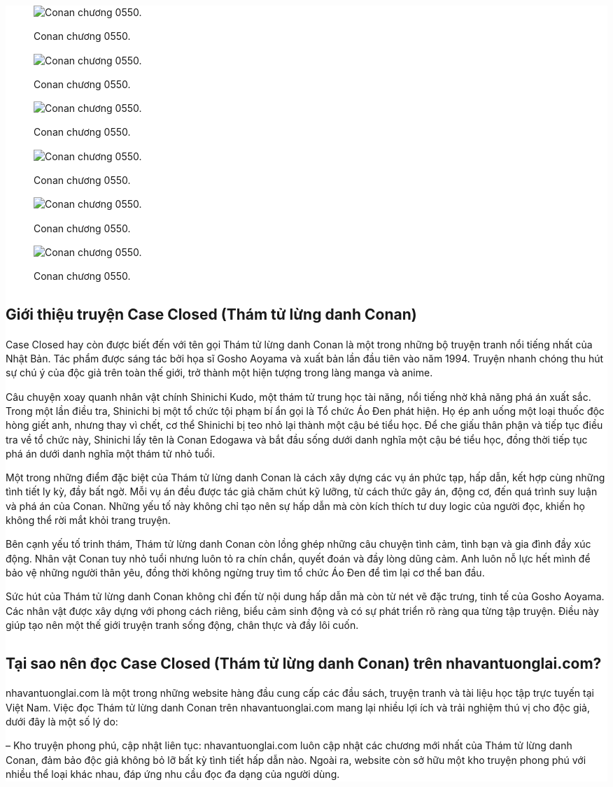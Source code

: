 <figure><img src="https://nhavantuonglai.blog/manga/gosho-aoyama/case-closed/0550-13.jpg" alt="Conan chương 0550." title="Conan chương 0550." height=100% width=100%><figcaption></p>Conan chương 0550.</p></figcaption></figure>

<figure><img src="https://nhavantuonglai.blog/manga/gosho-aoyama/case-closed/0550-14.jpg" alt="Conan chương 0550." title="Conan chương 0550." height=100% width=100%><figcaption></p>Conan chương 0550.</p></figcaption></figure>

<figure><img src="https://nhavantuonglai.blog/manga/gosho-aoyama/case-closed/0550-15.jpg" alt="Conan chương 0550." title="Conan chương 0550." height=100% width=100%><figcaption></p>Conan chương 0550.</p></figcaption></figure>

<figure><img src="https://nhavantuonglai.blog/manga/gosho-aoyama/case-closed/0550-16.jpg" alt="Conan chương 0550." title="Conan chương 0550." height=100% width=100%><figcaption></p>Conan chương 0550.</p></figcaption></figure>

<figure><img src="https://nhavantuonglai.blog/manga/gosho-aoyama/case-closed/0550-17.jpg" alt="Conan chương 0550." title="Conan chương 0550." height=100% width=100%><figcaption></p>Conan chương 0550.</p></figcaption></figure>

<figure><img src="https://nhavantuonglai.blog/manga/gosho-aoyama/case-closed/0550-18.jpg" alt="Conan chương 0550." title="Conan chương 0550." height=100% width=100%><figcaption></p>Conan chương 0550.</p></figcaption></figure>

## Giới thiệu truyện Case Closed (Thám tử lừng danh Conan)

Case Closed hay còn được biết đến với tên gọi Thám tử lừng danh Conan là một trong những bộ truyện tranh nổi tiếng nhất của Nhật Bản. Tác phẩm được sáng tác bởi họa sĩ Gosho Aoyama và xuất bản lần đầu tiên vào năm 1994. Truyện nhanh chóng thu hút sự chú ý của độc giả trên toàn thế giới, trở thành một hiện tượng trong làng manga và anime.

Câu chuyện xoay quanh nhân vật chính Shinichi Kudo, một thám tử trung học tài năng, nổi tiếng nhờ khả năng phá án xuất sắc. Trong một lần điều tra, Shinichi bị một tổ chức tội phạm bí ẩn gọi là Tổ chức Áo Đen phát hiện. Họ ép anh uống một loại thuốc độc hòng giết anh, nhưng thay vì chết, cơ thể Shinichi bị teo nhỏ lại thành một cậu bé tiểu học. Để che giấu thân phận và tiếp tục điều tra về tổ chức này, Shinichi lấy tên là Conan Edogawa và bắt đầu sống dưới danh nghĩa một cậu bé tiểu học, đồng thời tiếp tục phá án dưới danh nghĩa một thám tử nhỏ tuổi.

Một trong những điểm đặc biệt của Thám tử lừng danh Conan là cách xây dựng các vụ án phức tạp, hấp dẫn, kết hợp cùng những tình tiết ly kỳ, đầy bất ngờ. Mỗi vụ án đều được tác giả chăm chút kỹ lưỡng, từ cách thức gây án, động cơ, đến quá trình suy luận và phá án của Conan. Những yếu tố này không chỉ tạo nên sự hấp dẫn mà còn kích thích tư duy logic của người đọc, khiến họ không thể rời mắt khỏi trang truyện.

Bên cạnh yếu tố trinh thám, Thám tử lừng danh Conan còn lồng ghép những câu chuyện tình cảm, tình bạn và gia đình đầy xúc động. Nhân vật Conan tuy nhỏ tuổi nhưng luôn tỏ ra chín chắn, quyết đoán và đầy lòng dũng cảm. Anh luôn nỗ lực hết mình để bảo vệ những người thân yêu, đồng thời không ngừng truy tìm tổ chức Áo Đen để tìm lại cơ thể ban đầu.

Sức hút của Thám tử lừng danh Conan không chỉ đến từ nội dung hấp dẫn mà còn từ nét vẽ đặc trưng, tinh tế của Gosho Aoyama. Các nhân vật được xây dựng với phong cách riêng, biểu cảm sinh động và có sự phát triển rõ ràng qua từng tập truyện. Điều này giúp tạo nên một thế giới truyện tranh sống động, chân thực và đầy lôi cuốn.

## Tại sao nên đọc Case Closed (Thám tử lừng danh Conan) trên nhavantuonglai.com?

nhavantuonglai.com là một trong những website hàng đầu cung cấp các đầu sách, truyện tranh và tài liệu học tập trực tuyến tại Việt Nam. Việc đọc Thám tử lừng danh Conan trên nhavantuonglai.com mang lại nhiều lợi ích và trải nghiệm thú vị cho độc giả, dưới đây là một số lý do:

– Kho truyện phong phú, cập nhật liên tục: nhavantuonglai.com luôn cập nhật các chương mới nhất của Thám tử lừng danh Conan, đảm bảo độc giả không bỏ lỡ bất kỳ tình tiết hấp dẫn nào. Ngoài ra, website còn sở hữu một kho truyện phong phú với nhiều thể loại khác nhau, đáp ứng nhu cầu đọc đa dạng của người dùng.
